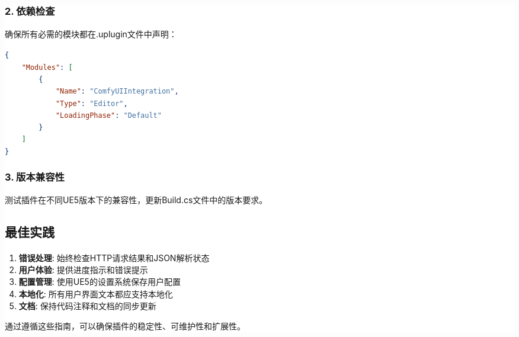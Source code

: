 ### 2. 依赖检查
确保所有必需的模块都在.uplugin文件中声明：

```json
{
    "Modules": [
        {
            "Name": "ComfyUIIntegration",
            "Type": "Editor",
            "LoadingPhase": "Default"
        }
    ]
}
```

### 3. 版本兼容性
测试插件在不同UE5版本下的兼容性，更新Build.cs文件中的版本要求。

## 最佳实践

1. **错误处理**: 始终检查HTTP请求结果和JSON解析状态
2. **用户体验**: 提供进度指示和错误提示
3. **配置管理**: 使用UE5的设置系统保存用户配置
4. **本地化**: 所有用户界面文本都应支持本地化
5. **文档**: 保持代码注释和文档的同步更新

通过遵循这些指南，可以确保插件的稳定性、可维护性和扩展性。

